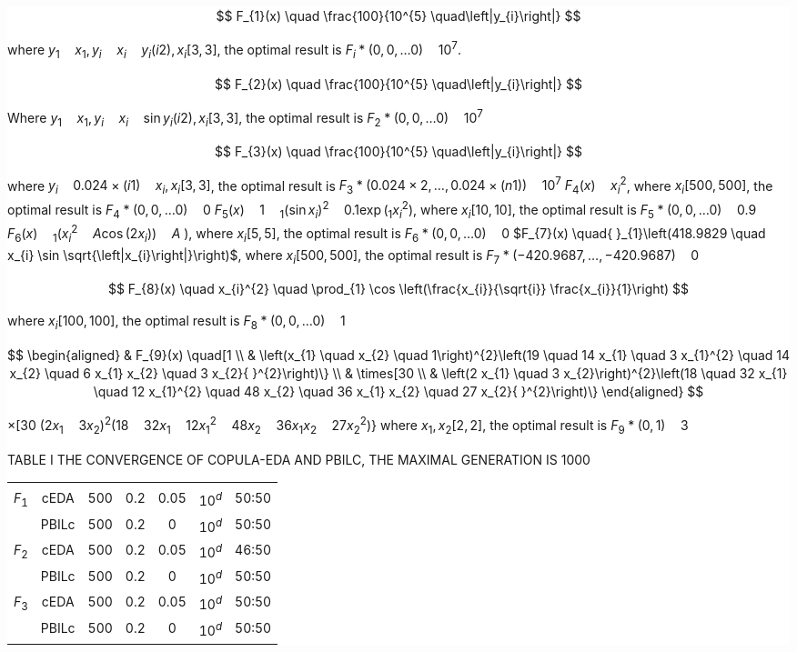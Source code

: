 $$
F_{1}(x) \quad \frac{100}{10^{5} \quad\left|y_{i}\right|}
$$

where $y_{1} \quad x_{1}, y_{i} \quad x_{i} \quad y_{i}(i 2), x_{i}[3,3]$, the optimal result is $F_{i} *(0,0, \ldots 0) \quad 10^{7}$.

$$
F_{2}(x) \quad \frac{100}{10^{5} \quad\left|y_{i}\right|}
$$

Where $y_{1} \quad x_{1}, y_{i} \quad x_{i} \quad \sin y_{i}(i 2), x_{i}[3,3]$, the optimal result is $F_{2} *(0,0, \ldots 0) \quad 10^{7}$

$$
F_{3}(x) \quad \frac{100}{10^{5} \quad\left|y_{i}\right|}
$$

where $y_{i} \quad 0.024 \times(i 1) \quad x_{i}, x_{i}[3,3]$, the optimal result is $F_{3} *(0.024 \times 2, \ldots, 0.024 \times(n 1)) \quad 10^{7}$
$F_{4}(x) \quad x_{i}^{2}$, where $x_{i}[500,500]$, the optimal result is $F_{4} *(0,0, \ldots 0) \quad 0$
$F_{5}(x) \quad 1 \quad{ }_{1}\left(\sin x_{i}\right)^{2} \quad 0.1 \exp \left({ }_{1} x_{i}^{2}\right)$, where $x_{i}[10,10]$, the optimal result is $F_{5} *(0,0, \ldots 0) \quad 0.9$
$F_{6}(x) \quad{ }_{1}\left(x_{i}^{2} \quad A \cos \left(2 x_{i}\right)\right) \quad A$ ), where $x_{i}[5,5]$, the optimal result is $F_{6} *(0,0, \ldots 0) \quad 0$
$F_{7}(x) \quad{ }_{1}\left(418.9829 \quad x_{i} \sin \sqrt{\left|x_{i}\right|}\right)$,
where $x_{i}[500,500]$, the optimal result is $F_{7} *(-420.9687, \ldots,-420.9687) \quad 0$

$$
F_{8}(x) \quad x_{i}^{2} \quad \prod_{1} \cos \left(\frac{x_{i}}{\sqrt{i}} \frac{x_{i}}{1}\right)
$$

where $x_{i}[100,100]$, the optimal result is $F_{8} *(0,0, \ldots 0) \quad 1$

$$
\begin{aligned}
& F_{9}(x) \quad[1 \\
& \left(x_{1} \quad x_{2} \quad 1\right)^{2}\left(19 \quad 14 x_{1} \quad 3 x_{1}^{2} \quad 14 x_{2} \quad 6 x_{1} x_{2} \quad 3 x_{2}{ }^{2}\right)\} \\
& \times[30 \\
& \left(2 x_{1} \quad 3 x_{2}\right)^{2}\left(18 \quad 32 x_{1} \quad 12 x_{1}^{2} \quad 48 x_{2} \quad 36 x_{1} x_{2} \quad 27 x_{2}{ }^{2}\right)\}
\end{aligned}
$$

$\times[30$
$\left(2 x_{1} \quad 3 x_{2}\right)^{2}\left(18 \quad 32 x_{1} \quad 12 x_{1}^{2} \quad 48 x_{2} \quad 36 x_{1} x_{2} \quad 27 x_{2}{ }^{2}\right)\}$
where $x_{1}, x_{2}[2,2]$, the optimal result is $F_{9} *(0,1) \quad 3$

TABLE I
THE CONVERGENCE OF COPULA-EDA AND PBILC, THE MAXIMAL GENERATION IS 1000

|  |  |  |  |  |  |  |
| :--: | :--: | :--: | :--: | :--: | :--: | :--: |
|  |  |  |  |  |  |  |
| $F_{1}$ | cEDA | 500 | 0.2 | 0.05 | $10^{d}$ | 50:50 | 50.700 |
|  | PBILc | 500 | 0.2 | 0 | $10^{d}$ | 50:50 | 405.660 |
| $F_{2}$ | cEDA | 500 | 0.2 | 0.05 | $10^{d}$ | 46:50 | 43.369 |
|  | PBILc | 500 | 0.2 | 0 | $10^{d}$ | 50:50 | 421.120 |
| $F_{3}$ | cEDA | 500 | 0.2 | 0.05 | $10^{d}$ | 50:50 | 17.600 |
|  | PBILc | 500 | 0.2 | 0 | $10^{d}$ | 50:50 | 396.420 |

[^0]:    Manuscript received November 16, 2008. This work was supported in part by the Youth Research Fund of Taiyuan University of Science and Technology (No.2007130), the Chinese Nature Science Fund (No. 60674104) and the Youth Research Fund of ShanXi province(No. 2006021019).